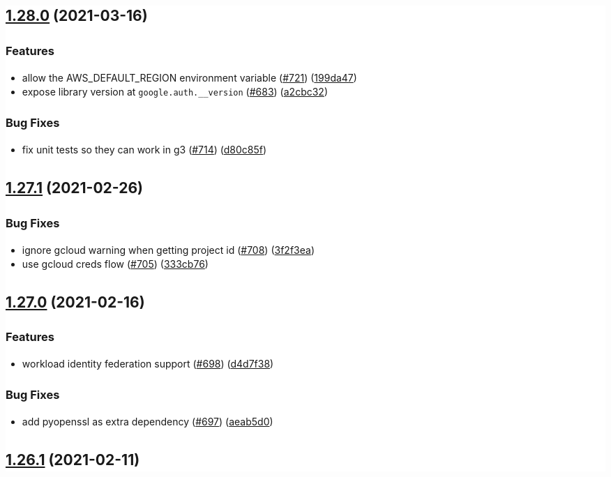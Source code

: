 ## [1.28.0](https://www.github.com/googleapis/google-auth-library-python/compare/v1.27.1...v1.28.0) (2021-03-16)


### Features

* allow the AWS_DEFAULT_REGION environment variable ([#721](https://www.github.com/googleapis/google-auth-library-python/issues/721)) ([199da47](https://www.github.com/googleapis/google-auth-library-python/commit/199da4781029916dc075738ec7bd173bd89abe54))
* expose library version at `google.auth.__version` ([#683](https://www.github.com/googleapis/google-auth-library-python/issues/683)) ([a2cbc32](https://www.github.com/googleapis/google-auth-library-python/commit/a2cbc3245460e1ae1d310de6a2a4007d5a3a06b7))


### Bug Fixes

* fix unit tests so they can work in g3 ([#714](https://www.github.com/googleapis/google-auth-library-python/issues/714)) ([d80c85f](https://www.github.com/googleapis/google-auth-library-python/commit/d80c85f285ae1a44ddc5a5d94a66e065a79f6d19))

## [1.27.1](https://www.github.com/googleapis/google-auth-library-python/compare/v1.27.0...v1.27.1) (2021-02-26)


### Bug Fixes

* ignore gcloud warning when getting project id ([#708](https://www.github.com/googleapis/google-auth-library-python/issues/708)) ([3f2f3ea](https://www.github.com/googleapis/google-auth-library-python/commit/3f2f3eaf09006d3d0ec9c030d359114238479279))
* use gcloud creds flow ([#705](https://www.github.com/googleapis/google-auth-library-python/issues/705)) ([333cb76](https://www.github.com/googleapis/google-auth-library-python/commit/333cb765b52028329ec3ca04edf32c5764b1db68))

## [1.27.0](https://www.github.com/googleapis/google-auth-library-python/compare/v1.26.1...v1.27.0) (2021-02-16)


### Features

* workload identity federation support ([#698](https://www.github.com/googleapis/google-auth-library-python/issues/698)) ([d4d7f38](https://www.github.com/googleapis/google-auth-library-python/commit/d4d7f3815e0cea3c9f39a5204a4f001de99568e9))


### Bug Fixes

* add pyopenssl as extra dependency ([#697](https://www.github.com/googleapis/google-auth-library-python/issues/697)) ([aeab5d0](https://www.github.com/googleapis/google-auth-library-python/commit/aeab5d07c5538f3d8cce817df24199534572b97d))

## [1.26.1](https://www.github.com/googleapis/google-auth-library-python/compare/v1.26.0...v1.26.1) (2021-02-11)
